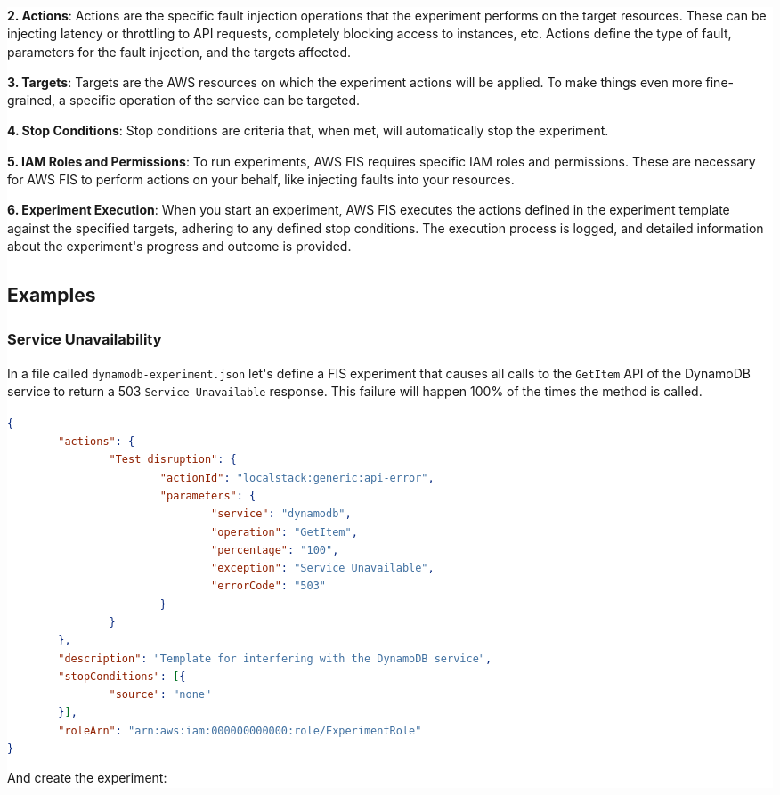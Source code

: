 **2. Actions**: Actions are the specific fault injection operations that the experiment performs on the target resources.
These can be injecting latency or throttling to API requests, completely blocking access to instances, etc.
Actions define the type of fault, parameters for the fault injection, and the targets affected.

**3. Targets**: Targets are the AWS resources on which the experiment actions will be applied.
To make things even more fine-grained, a specific operation of the service can be targeted.

**4. Stop Conditions**: Stop conditions are criteria that, when met, will automatically stop the experiment. 

**5. IAM Roles and Permissions**: To run experiments, AWS FIS requires specific IAM roles and permissions.
These are necessary for AWS FIS to perform actions on your behalf, like injecting faults into your resources.

**6. Experiment Execution**: When you start an experiment, AWS FIS executes the actions defined in the experiment template against the specified targets, adhering to any defined stop conditions.
The execution process is logged, and detailed information about the experiment's progress and outcome is provided.


## Examples

### Service Unavailability

In a file called `dynamodb-experiment.json` let's define a FIS experiment that causes all calls to the `GetItem` API of the DynamoDB service to return a 503 `Service Unavailable` response.
This failure will happen 100% of the times the method is called.

```json
{
        "actions": {
                "Test disruption": {
                        "actionId": "localstack:generic:api-error",
                        "parameters": {
                                "service": "dynamodb",
				                "operation": "GetItem",
                                "percentage": "100",
                                "exception": "Service Unavailable",
                                "errorCode": "503"
                        }
                }
        },
        "description": "Template for interfering with the DynamoDB service",
        "stopConditions": [{
                "source": "none"
        }],
        "roleArn": "arn:aws:iam:000000000000:role/ExperimentRole"
}
```

And create the experiment:
